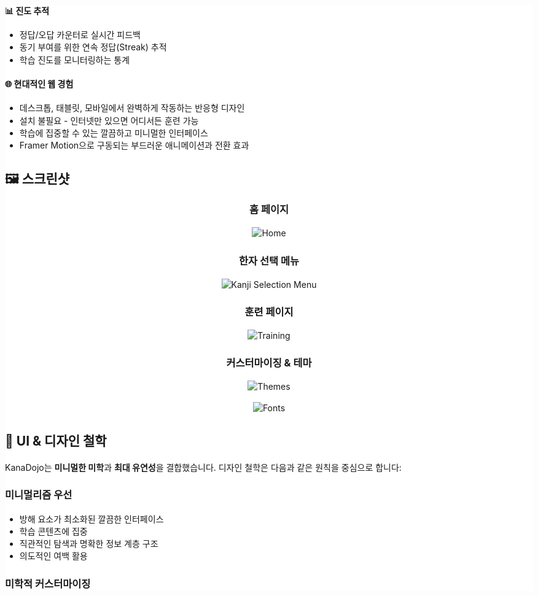 #### 📊 **진도 추적**

- 정답/오답 카운터로 실시간 피드백
- 동기 부여를 위한 연속 정답(Streak) 추적
- 학습 진도를 모니터링하는 통계

#### 🌐 **현대적인 웹 경험**

- 데스크톱, 태블릿, 모바일에서 완벽하게 작동하는 반응형 디자인
- 설치 불필요 - 인터넷만 있으면 어디서든 훈련 가능
- 학습에 집중할 수 있는 깔끔하고 미니멀한 인터페이스
- Framer Motion으로 구동되는 부드러운 애니메이션과 전환 효과

## 🖼️ 스크린샷

<div align="center">

### 홈 페이지

![Home](https://github.com/user-attachments/assets/cac78e72-4d31-43e8-8160-104c431e55be)

### 한자 선택 메뉴

![Kanji Selection Menu](https://github.com/user-attachments/assets/a3c591ca-125a-4f79-b758-fb6423f7ec12)

### 훈련 페이지

![Training](https://github.com/user-attachments/assets/053020ef-77c7-492b-b8db-c381d1ec7db8)

### 커스터마이징 & 테마

![Themes](https://github.com/user-attachments/assets/f664a280-0344-4ff9-8639-83f9c1c4223b)

![Fonts](https://github.com/user-attachments/assets/cf0be4c6-7d43-46e4-8939-0df6c40b83d9)

</div>

## 🎨 UI & 디자인 철학

KanaDojo는 **미니멀한 미학**과 **최대 유연성**을 결합했습니다. 디자인 철학은 다음과 같은 원칙을 중심으로 합니다:

### 미니멀리즘 우선

- 방해 요소가 최소화된 깔끔한 인터페이스
- 학습 콘텐츠에 집중
- 직관적인 탐색과 명확한 정보 계층 구조
- 의도적인 여백 활용

### 미학적 커스터마이징
